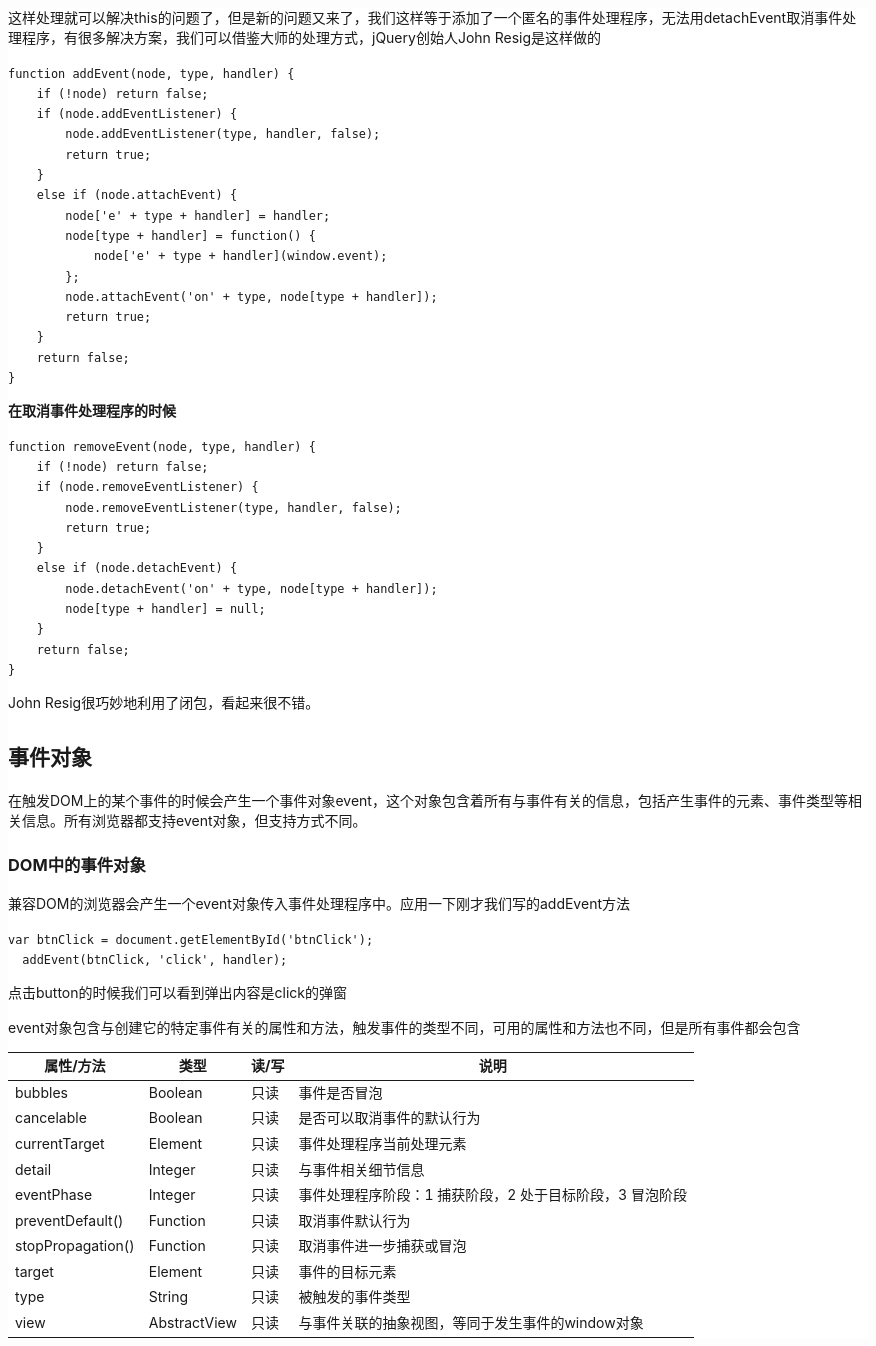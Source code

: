这样处理就可以解决this的问题了，但是新的问题又来了，我们这样等于添加了一个匿名的事件处理程序，无法用detachEvent取消事件处理程序，有很多解决方案，我们可以借鉴大师的处理方式，jQuery创始人John Resig是这样做的
```
function addEvent(node, type, handler) {
    if (!node) return false;
    if (node.addEventListener) {
        node.addEventListener(type, handler, false);
        return true;
    }
    else if (node.attachEvent) {
        node['e' + type + handler] = handler;
        node[type + handler] = function() {
            node['e' + type + handler](window.event);
        };
        node.attachEvent('on' + type, node[type + handler]);
        return true;
    }
    return false;
}
```
**在取消事件处理程序的时候**
```
function removeEvent(node, type, handler) {
    if (!node) return false;
    if (node.removeEventListener) {
        node.removeEventListener(type, handler, false);
        return true;
    }
    else if (node.detachEvent) {
        node.detachEvent('on' + type, node[type + handler]);
        node[type + handler] = null;
    }
    return false;
}
```
John Resig很巧妙地利用了闭包，看起来很不错。

## 事件对象

在触发DOM上的某个事件的时候会产生一个事件对象event，这个对象包含着所有与事件有关的信息，包括产生事件的元素、事件类型等相关信息。所有浏览器都支持event对象，但支持方式不同。

### DOM中的事件对象

兼容DOM的浏览器会产生一个event对象传入事件处理程序中。应用一下刚才我们写的addEvent方法
```
var btnClick = document.getElementById('btnClick');
  addEvent(btnClick, 'click', handler);
```
点击button的时候我们可以看到弹出内容是click的弹窗

event对象包含与创建它的特定事件有关的属性和方法，触发事件的类型不同，可用的属性和方法也不同，但是所有事件都会包含

属性/方法   |   类型   |  读/写|说明
------------| ---------|-------|---------
bubbles    | Boolean   |  只读 | 事件是否冒泡
cancelable | Boolean   |  只读 | 是否可以取消事件的默认行为
currentTarget  | Element  |   只读 | 事件处理程序当前处理元素
detail | Integer  |   只读 | 与事件相关细节信息
eventPhase | Integer  |   只读  |事件处理程序阶段：1 捕获阶段，2 处于目标阶段，3 冒泡阶段
preventDefault()  |  Function  |  只读 | 取消事件默认行为
stopPropagation()  | Function  |  只读 | 取消事件进一步捕获或冒泡
target  |Element  |   只读 | 事件的目标元素
type  |  String | 只读 | 被触发的事件类型
view   | AbstractView |   只读  |与事件关联的抽象视图，等同于发生事件的window对象
